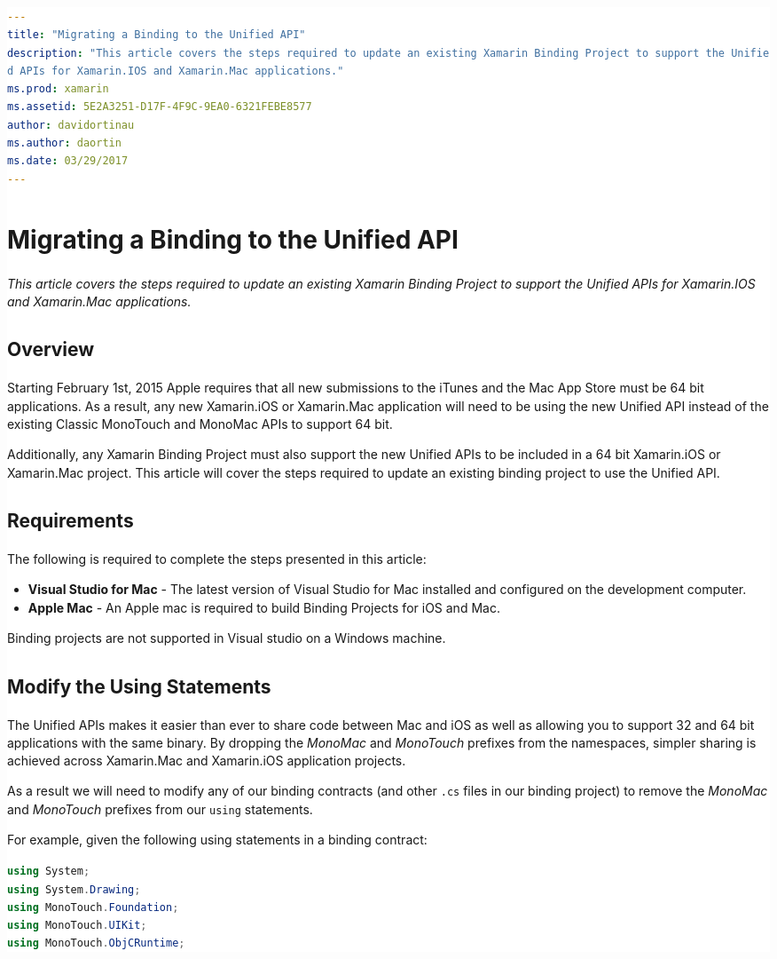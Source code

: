 ```yaml
---
title: "Migrating a Binding to the Unified API"
description: "This article covers the steps required to update an existing Xamarin Binding Project to support the Unified APIs for Xamarin.IOS and Xamarin.Mac applications."
ms.prod: xamarin
ms.assetid: 5E2A3251-D17F-4F9C-9EA0-6321FEBE8577
author: davidortinau
ms.author: daortin
ms.date: 03/29/2017
---
```


# Migrating a Binding to the Unified API

_This article covers the steps required to update an existing Xamarin Binding Project to support the Unified APIs for Xamarin.IOS and Xamarin.Mac applications._

## Overview

Starting February 1st, 2015 Apple requires that all new submissions to the iTunes and the Mac App Store must be 64 bit applications. As a result, any new Xamarin.iOS or Xamarin.Mac application will need to be using the new Unified API instead of the existing Classic MonoTouch and MonoMac APIs to support 64 bit.

Additionally, any Xamarin Binding Project must also support the new Unified APIs to be included in a 64 bit Xamarin.iOS or Xamarin.Mac project. This article will cover the steps required to update an existing binding project to use the Unified API.

## Requirements

The following is required to complete the steps presented in this article:

- **Visual Studio for Mac** - The latest version of Visual Studio for Mac installed and configured on the development computer.
- **Apple Mac** - An Apple mac is required to build Binding Projects for iOS and Mac.

Binding projects are not supported in Visual studio on a Windows machine.

## Modify the Using Statements

The Unified APIs makes it easier than ever to share code between Mac and iOS as well as allowing you to support 32 and 64 bit applications with the same binary. By dropping the _MonoMac_ and _MonoTouch_ prefixes from the namespaces, simpler sharing is achieved across Xamarin.Mac and Xamarin.iOS application projects.

As a result we will need to modify any of our binding contracts (and other `.cs` files in our binding project) to remove the _MonoMac_ and _MonoTouch_ prefixes from our `using` statements.

For example, given the following using statements in a binding contract:

```csharp
using System;
using System.Drawing;
using MonoTouch.Foundation;
using MonoTouch.UIKit;
using MonoTouch.ObjCRuntime;
```
